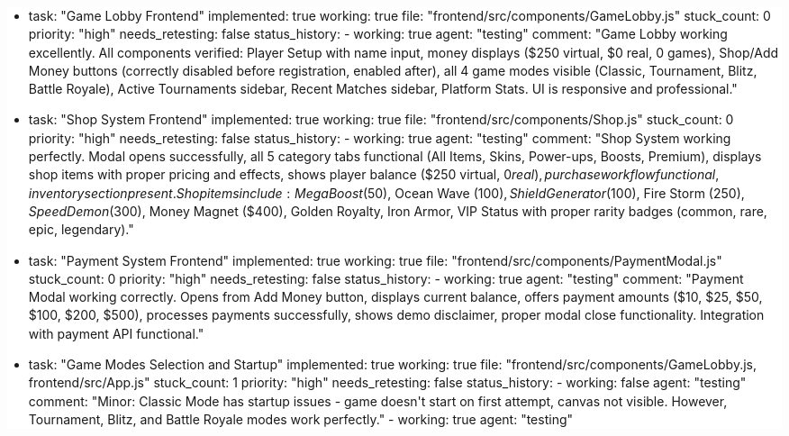 
  - task: "Game Lobby Frontend"
    implemented: true
    working: true
    file: "frontend/src/components/GameLobby.js"
    stuck_count: 0
    priority: "high"
    needs_retesting: false
    status_history:
        - working: true
          agent: "testing"
          comment: "Game Lobby working excellently. All components verified: Player Setup with name input, money displays ($250 virtual, $0 real, 0 games), Shop/Add Money buttons (correctly disabled before registration, enabled after), all 4 game modes visible (Classic, Tournament, Blitz, Battle Royale), Active Tournaments sidebar, Recent Matches sidebar, Platform Stats. UI is responsive and professional."

  - task: "Shop System Frontend"
    implemented: true
    working: true
    file: "frontend/src/components/Shop.js"
    stuck_count: 0
    priority: "high"
    needs_retesting: false
    status_history:
        - working: true
          agent: "testing"
          comment: "Shop System working perfectly. Modal opens successfully, all 5 category tabs functional (All Items, Skins, Power-ups, Boosts, Premium), displays shop items with proper pricing and effects, shows player balance ($250 virtual, $0 real), purchase workflow functional, inventory section present. Shop items include: Mega Boost ($50), Ocean Wave ($100), Shield Generator ($100), Fire Storm ($250), Speed Demon ($300), Money Magnet ($400), Golden Royalty, Iron Armor, VIP Status with proper rarity badges (common, rare, epic, legendary)."

  - task: "Payment System Frontend"
    implemented: true
    working: true
    file: "frontend/src/components/PaymentModal.js"
    stuck_count: 0
    priority: "high"
    needs_retesting: false
    status_history:
        - working: true
          agent: "testing"
          comment: "Payment Modal working correctly. Opens from Add Money button, displays current balance, offers payment amounts ($10, $25, $50, $100, $200, $500), processes payments successfully, shows demo disclaimer, proper modal close functionality. Integration with payment API functional."

  - task: "Game Modes Selection and Startup"
    implemented: true
    working: true
    file: "frontend/src/components/GameLobby.js, frontend/src/App.js"
    stuck_count: 1
    priority: "high"
    needs_retesting: false
    status_history:
        - working: false
          agent: "testing"
          comment: "Minor: Classic Mode has startup issues - game doesn't start on first attempt, canvas not visible. However, Tournament, Blitz, and Battle Royale modes work perfectly."
        - working: true
          agent: "testing"